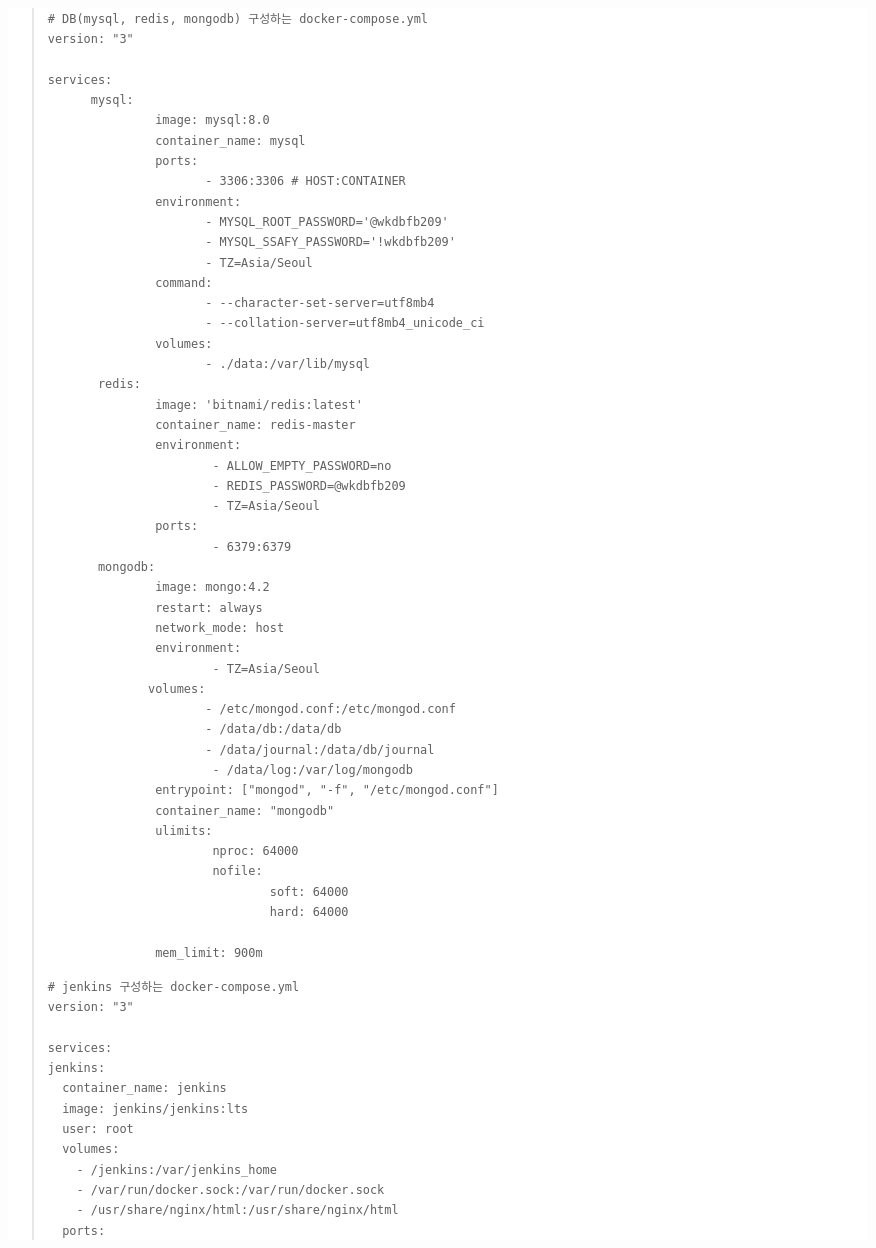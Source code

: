 >
> ```
> # DB(mysql, redis, mongodb) 구성하는 docker-compose.yml
>version: "3"
>  
>services:
>       mysql:
>                image: mysql:8.0
>                container_name: mysql
>                ports:
>                       - 3306:3306 # HOST:CONTAINER
>                environment:
>                       - MYSQL_ROOT_PASSWORD='@wkdbfb209'
>                       - MYSQL_SSAFY_PASSWORD='!wkdbfb209'
>                       - TZ=Asia/Seoul
>                command:
>                       - --character-set-server=utf8mb4
>                       - --collation-server=utf8mb4_unicode_ci
>                volumes:
>                       - ./data:/var/lib/mysql
>        redis:
>                image: 'bitnami/redis:latest'
>                container_name: redis-master
>                environment:
>                        - ALLOW_EMPTY_PASSWORD=no
>                        - REDIS_PASSWORD=@wkdbfb209
>                        - TZ=Asia/Seoul
>                ports:
>                        - 6379:6379
>        mongodb:
>                image: mongo:4.2
>                restart: always
>                network_mode: host
>                environment:
>                        - TZ=Asia/Seoul
>               volumes:
>                       - /etc/mongod.conf:/etc/mongod.conf
>                       - /data/db:/data/db
>                       - /data/journal:/data/db/journal
>                        - /data/log:/var/log/mongodb
>                entrypoint: ["mongod", "-f", "/etc/mongod.conf"]
>                container_name: "mongodb"
>                ulimits:
>                        nproc: 64000
>                        nofile:
>                                soft: 64000
>                                hard: 64000
>
>                mem_limit: 900m
> ```
> ```
> # jenkins 구성하는 docker-compose.yml
>version: "3"
>  
>services:
> jenkins:
>   container_name: jenkins
>   image: jenkins/jenkins:lts
>   user: root
>   volumes:
>     - /jenkins:/var/jenkins_home
>     - /var/run/docker.sock:/var/run/docker.sock
>     - /usr/share/nginx/html:/usr/share/nginx/html
>   ports: